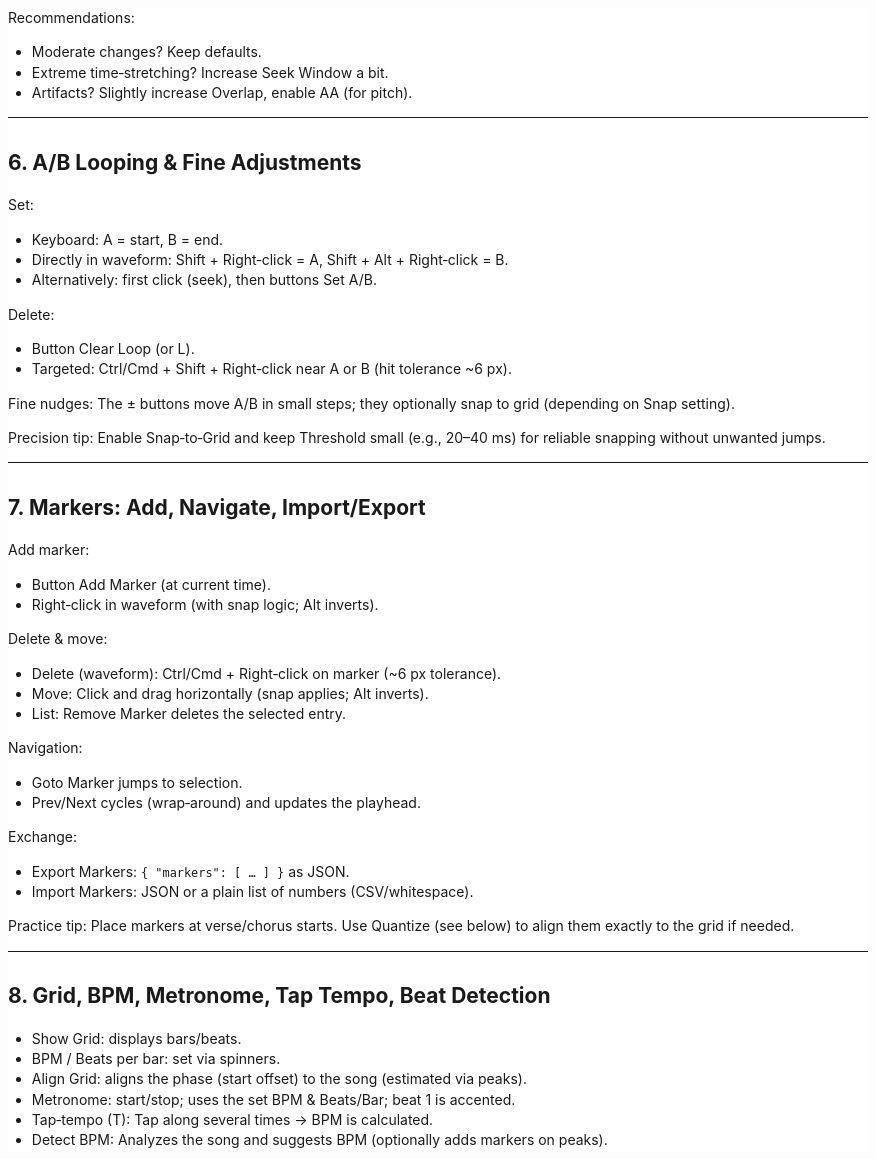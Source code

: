 Recommendations:
- Moderate changes? Keep defaults.
- Extreme time‑stretching? Increase Seek Window a bit.
- Artifacts? Slightly increase Overlap, enable AA (for pitch).

---

## 6. A/B Looping & Fine Adjustments
Set:
- Keyboard: A = start, B = end.
- Directly in waveform: Shift + Right‑click = A, Shift + Alt + Right‑click = B.
- Alternatively: first click (seek), then buttons Set A/B.

Delete:
- Button Clear Loop (or L).
- Targeted: Ctrl/Cmd + Shift + Right‑click near A or B (hit tolerance ~6 px).

Fine nudges: The ± buttons move A/B in small steps; they optionally snap to grid (depending on Snap setting).

Precision tip: Enable Snap‑to‑Grid and keep Threshold small (e.g., 20–40 ms) for reliable snapping without unwanted jumps.

---

## 7. Markers: Add, Navigate, Import/Export
Add marker:
- Button Add Marker (at current time).
- Right‑click in waveform (with snap logic; Alt inverts).

Delete & move:
- Delete (waveform): Ctrl/Cmd + Right‑click on marker (~6 px tolerance).
- Move: Click and drag horizontally (snap applies; Alt inverts).
- List: Remove Marker deletes the selected entry.

Navigation:
- Goto Marker jumps to selection.
- Prev/Next cycles (wrap‑around) and updates the playhead.

Exchange:
- Export Markers: `{ "markers": [ … ] }` as JSON.
- Import Markers: JSON or a plain list of numbers (CSV/whitespace).

Practice tip: Place markers at verse/chorus starts. Use Quantize (see below) to align them exactly to the grid if needed.

---

## 8. Grid, BPM, Metronome, Tap Tempo, Beat Detection
- Show Grid: displays bars/beats.
- BPM / Beats per bar: set via spinners.
- Align Grid: aligns the phase (start offset) to the song (estimated via peaks).
- Metronome: start/stop; uses the set BPM & Beats/Bar; beat 1 is accented.
- Tap‑tempo (T): Tap along several times → BPM is calculated.
- Detect BPM: Analyzes the song and suggests BPM (optionally adds markers on peaks).
